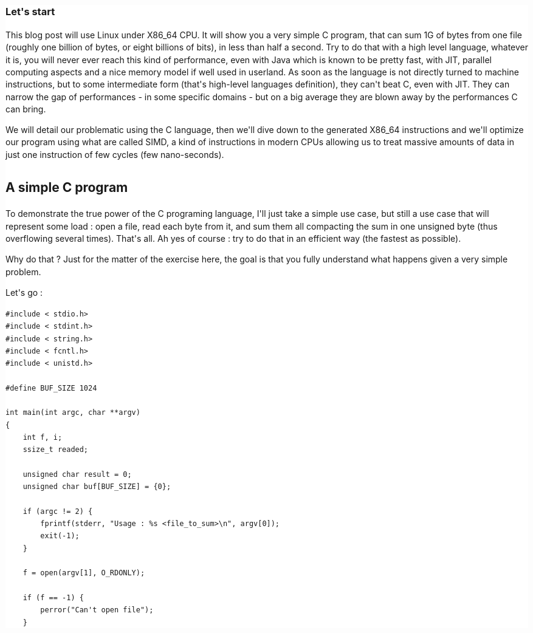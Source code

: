 ### Let's start

This blog post will use Linux under X86_64 CPU. It will show you a very simple C program, that can sum 1G of bytes from one file (roughly one billion of bytes, or eight billions of bits), in less than half a second. Try to do that with a high level language, whatever it is, you will never ever reach
this kind of performance, even with Java which is known to be pretty fast, with JIT, parallel computing aspects and a nice memory model if well used in userland.
As soon as the language is not directly turned to machine instructions, but to some intermediate form (that's high-level languages definition), they can't beat C, even with JIT. They can narrow the gap of performances - in some specific domains - but on a big average they are blown away by the performances C can bring.

We will detail our problematic using the C language, then we'll dive down to the generated X86_64 instructions and we'll optimize our program using what are called SIMD, a kind of instructions in modern CPUs allowing us to treat massive amounts of data in just one instruction of few cycles (few nano-seconds).

## A simple C program

To demonstrate the true power of the C programing language, I'll just take a simple use case, but still a use case that will represent some load : open a file, read each byte from it, and sum them all compacting the sum in one unsigned byte (thus overflowing several times). That's all. Ah yes of course : try to do that in an efficient way (the fastest as possible).

Why do that ? Just for the matter of the exercise here, the goal is that you fully understand what happens given a very simple problem.

Let's go :

	#include < stdio.h>
	#include < stdint.h>
	#include < string.h>
	#include < fcntl.h>
	#include < unistd.h>

	#define BUF_SIZE 1024
	
	int main(int argc, char **argv)
	{
		int f, i;
		ssize_t readed;

		unsigned char result = 0;
		unsigned char buf[BUF_SIZE] = {0};

		if (argc != 2) {
			fprintf(stderr, "Usage : %s <file_to_sum>\n", argv[0]);
			exit(-1);
		}

		f = open(argv[1], O_RDONLY);

		if (f == -1) {
			perror("Can't open file");
		}
